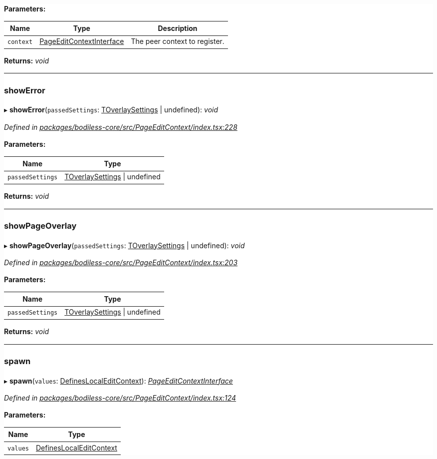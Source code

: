 **Parameters:**

Name | Type | Description |
------ | ------ | ------ |
`context` | [PageEditContextInterface](../interfaces/pageeditcontextinterface.md) | The peer context to register.  |

**Returns:** *void*

___

###  showError

▸ **showError**(`passedSettings`: [TOverlaySettings](../globals.md#toverlaysettings) | undefined): *void*

*Defined in [packages/bodiless-core/src/PageEditContext/index.tsx:228](https://github.com/johnsonandjohnson/Bodiless-JS/blob/b4fec7b/packages/bodiless-core/src/PageEditContext/index.tsx#L228)*

**Parameters:**

Name | Type |
------ | ------ |
`passedSettings` | [TOverlaySettings](../globals.md#toverlaysettings) &#124; undefined |

**Returns:** *void*

___

###  showPageOverlay

▸ **showPageOverlay**(`passedSettings`: [TOverlaySettings](../globals.md#toverlaysettings) | undefined): *void*

*Defined in [packages/bodiless-core/src/PageEditContext/index.tsx:203](https://github.com/johnsonandjohnson/Bodiless-JS/blob/b4fec7b/packages/bodiless-core/src/PageEditContext/index.tsx#L203)*

**Parameters:**

Name | Type |
------ | ------ |
`passedSettings` | [TOverlaySettings](../globals.md#toverlaysettings) &#124; undefined |

**Returns:** *void*

___

###  spawn

▸ **spawn**(`values`: [DefinesLocalEditContext](../interfaces/defineslocaleditcontext.md)): *[PageEditContextInterface](../interfaces/pageeditcontextinterface.md)*

*Defined in [packages/bodiless-core/src/PageEditContext/index.tsx:124](https://github.com/johnsonandjohnson/Bodiless-JS/blob/b4fec7b/packages/bodiless-core/src/PageEditContext/index.tsx#L124)*

**Parameters:**

Name | Type |
------ | ------ |
`values` | [DefinesLocalEditContext](../interfaces/defineslocaleditcontext.md) |
